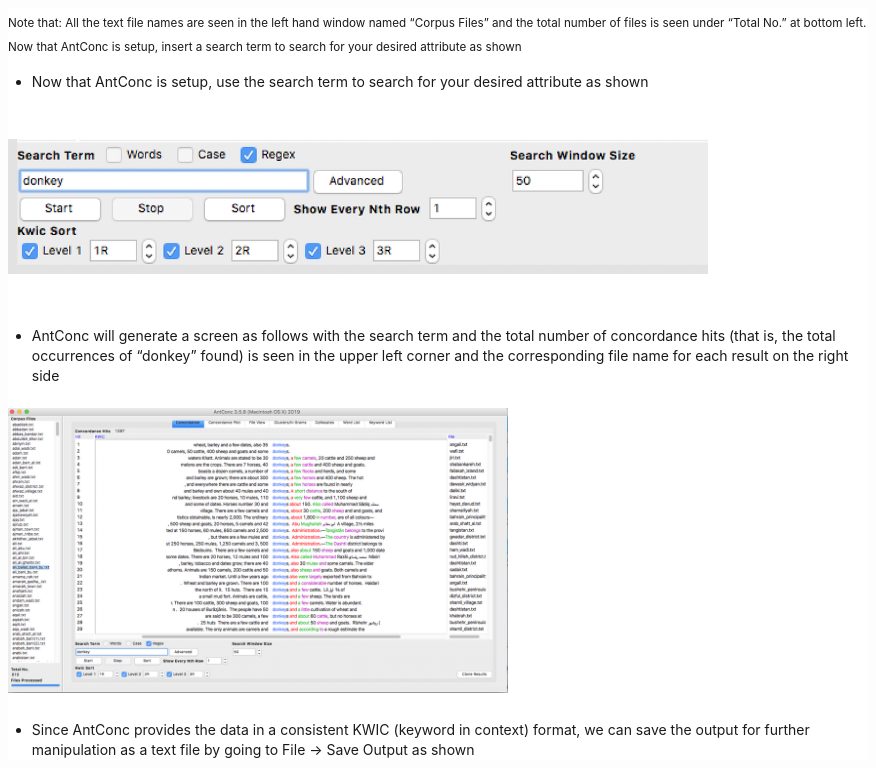 <sub>Note that: All the text file names are seen in the left hand window named “Corpus Files” and the total number of files is seen under “Total No.” at bottom left. Now that AntConc is setup, insert a search term to search for your desired attribute as shown<sub>

- Now that AntConc is setup, use the search term to search for your desired attribute as shown

<img src="../assets/images/i2.jpg" style="width:700px;height:200px;">
	
- AntConc will generate a screen as follows with the search term and the total number of concordance hits (that is, the total occurrences  of “donkey” found) is seen in the upper left corner and the corresponding file name for each result on the right side

<img src="../assets/images/i3.jpg" style="width:500px;height:300px;">
	
- Since AntConc provides the data in a consistent KWIC (keyword in context) format, we can save the output for further manipulation as a text file by going to File → Save Output as shown
	